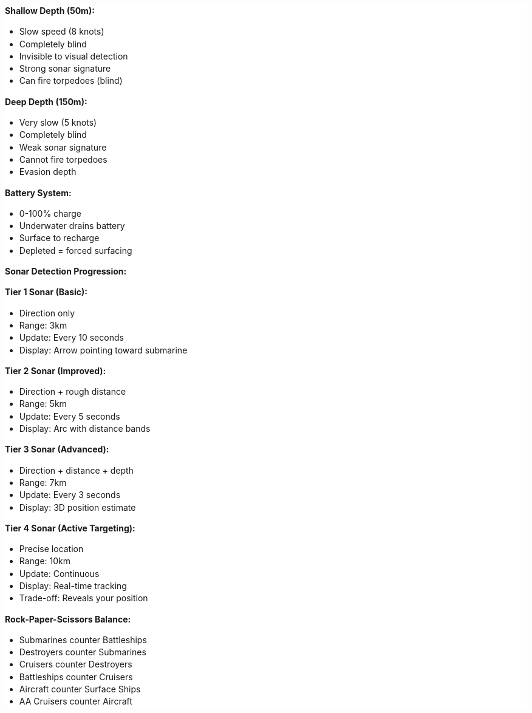 **Shallow Depth (50m):**
- Slow speed (8 knots)
- Completely blind
- Invisible to visual detection
- Strong sonar signature
- Can fire torpedoes (blind)

**Deep Depth (150m):**
- Very slow (5 knots)
- Completely blind
- Weak sonar signature
- Cannot fire torpedoes
- Evasion depth

**Battery System:**
- 0-100% charge
- Underwater drains battery
- Surface to recharge
- Depleted = forced surfacing

**Sonar Detection Progression:**

**Tier 1 Sonar (Basic):**
- Direction only
- Range: 3km
- Update: Every 10 seconds
- Display: Arrow pointing toward submarine

**Tier 2 Sonar (Improved):**
- Direction + rough distance
- Range: 5km
- Update: Every 5 seconds
- Display: Arc with distance bands

**Tier 3 Sonar (Advanced):**
- Direction + distance + depth
- Range: 7km
- Update: Every 3 seconds
- Display: 3D position estimate

**Tier 4 Sonar (Active Targeting):**
- Precise location
- Range: 10km
- Update: Continuous
- Display: Real-time tracking
- Trade-off: Reveals your position

**Rock-Paper-Scissors Balance:**
- Submarines counter Battleships
- Destroyers counter Submarines
- Cruisers counter Destroyers
- Battleships counter Cruisers
- Aircraft counter Surface Ships
- AA Cruisers counter Aircraft
